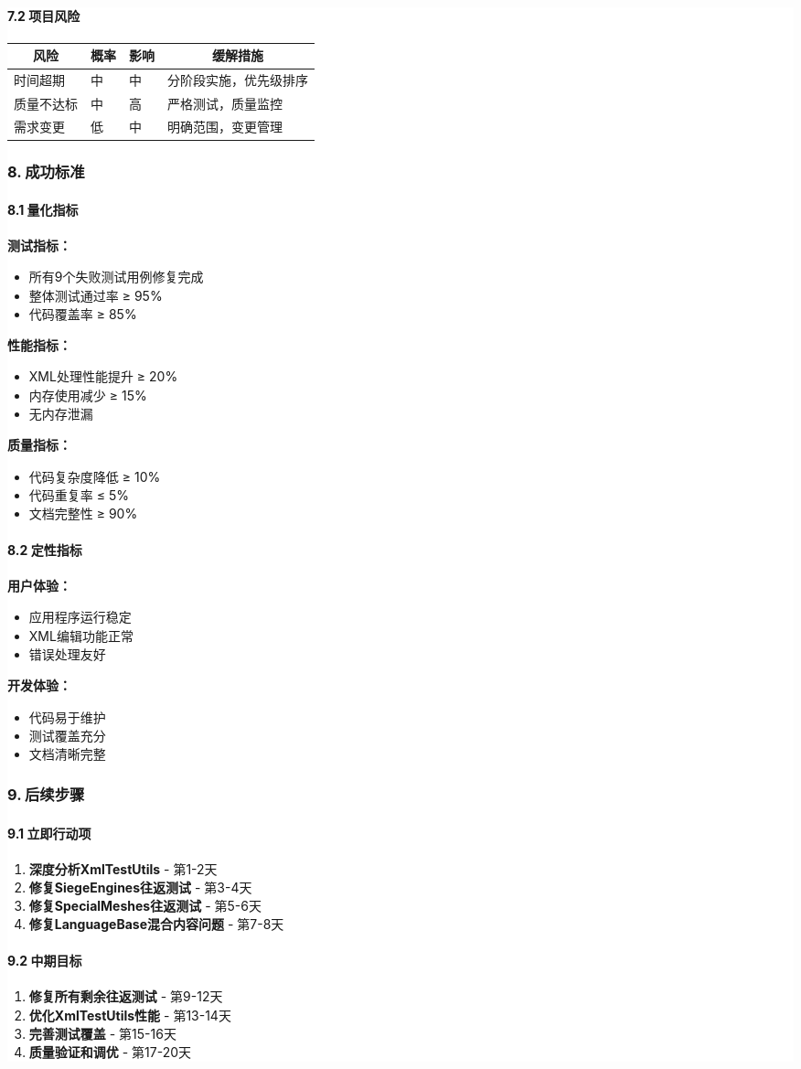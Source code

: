 #### 7.2 项目风险

| 风险 | 概率 | 影响 | 缓解措施 |
|------|------|------|----------|
| 时间超期 | 中 | 中 | 分阶段实施，优先级排序 |
| 质量不达标 | 中 | 高 | 严格测试，质量监控 |
| 需求变更 | 低 | 中 | 明确范围，变更管理 |

### 8. 成功标准

#### 8.1 量化指标

**测试指标：**
- 所有9个失败测试用例修复完成
- 整体测试通过率 ≥ 95%
- 代码覆盖率 ≥ 85%

**性能指标：**
- XML处理性能提升 ≥ 20%
- 内存使用减少 ≥ 15%
- 无内存泄漏

**质量指标：**
- 代码复杂度降低 ≥ 10%
- 代码重复率 ≤ 5%
- 文档完整性 ≥ 90%

#### 8.2 定性指标

**用户体验：**
- 应用程序运行稳定
- XML编辑功能正常
- 错误处理友好

**开发体验：**
- 代码易于维护
- 测试覆盖充分
- 文档清晰完整

### 9. 后续步骤

#### 9.1 立即行动项

1. **深度分析XmlTestUtils** - 第1-2天
2. **修复SiegeEngines往返测试** - 第3-4天
3. **修复SpecialMeshes往返测试** - 第5-6天
4. **修复LanguageBase混合内容问题** - 第7-8天

#### 9.2 中期目标

1. **修复所有剩余往返测试** - 第9-12天
2. **优化XmlTestUtils性能** - 第13-14天
3. **完善测试覆盖** - 第15-16天
4. **质量验证和调优** - 第17-20天
